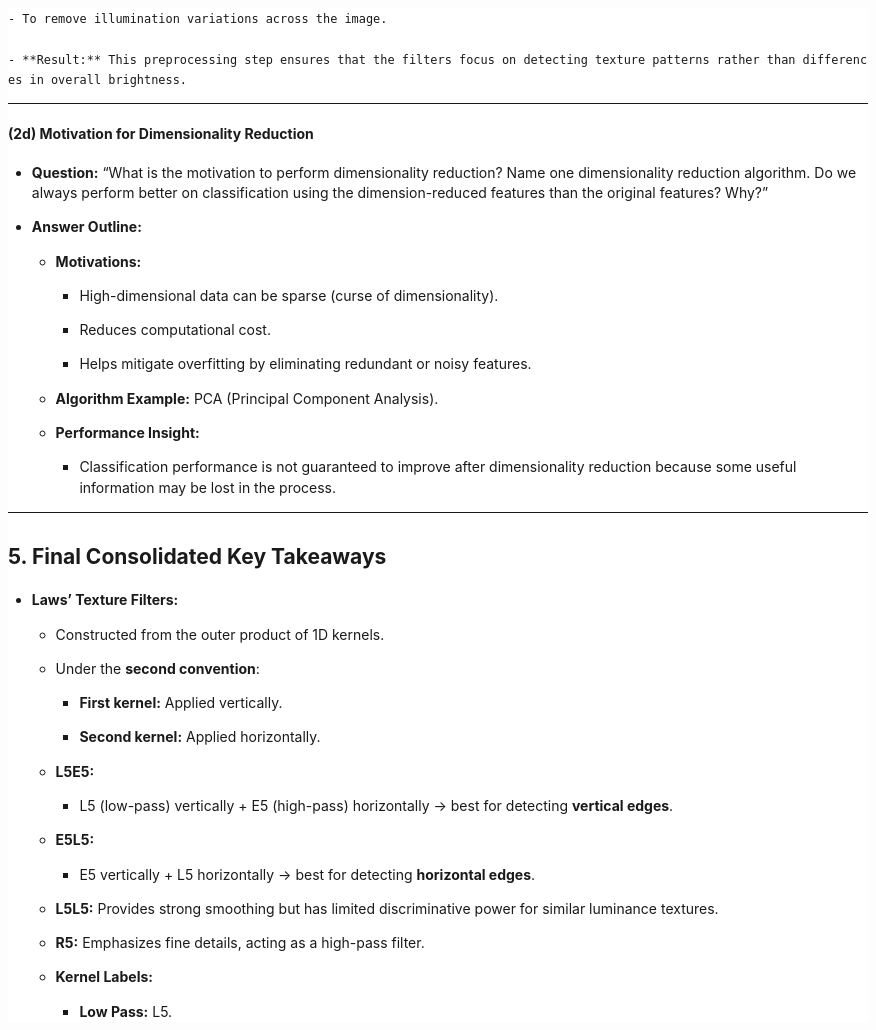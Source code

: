     - To remove illumination variations across the image.
        
    - **Result:** This preprocessing step ensures that the filters focus on detecting texture patterns rather than differences in overall brightness.
        

---

#### (2d) Motivation for Dimensionality Reduction

- **Question:** “What is the motivation to perform dimensionality reduction? Name one dimensionality reduction algorithm. Do we always perform better on classification using the dimension-reduced features than the original features? Why?”
    
- **Answer Outline:**
    
    - **Motivations:**
        
        - High-dimensional data can be sparse (curse of dimensionality).
            
        - Reduces computational cost.
            
        - Helps mitigate overfitting by eliminating redundant or noisy features.
            
    - **Algorithm Example:** PCA (Principal Component Analysis).
        
    - **Performance Insight:**
        
        - Classification performance is not guaranteed to improve after dimensionality reduction because some useful information may be lost in the process.
            

---

## 5. Final Consolidated Key Takeaways

- **Laws’ Texture Filters:**
    
    - Constructed from the outer product of 1D kernels.
        
    - Under the **second convention**:
        
        - **First kernel:** Applied vertically.
            
        - **Second kernel:** Applied horizontally.
            
    - **L5E5:**
        
        - L5 (low-pass) vertically + E5 (high-pass) horizontally → best for detecting **vertical edges**.
            
    - **E5L5:**
        
        - E5 vertically + L5 horizontally → best for detecting **horizontal edges**.
            
    - **L5L5:** Provides strong smoothing but has limited discriminative power for similar luminance textures.
        
    - **R5:** Emphasizes fine details, acting as a high-pass filter.
        
    - **Kernel Labels:**
        
        - **Low Pass:** L5.
            